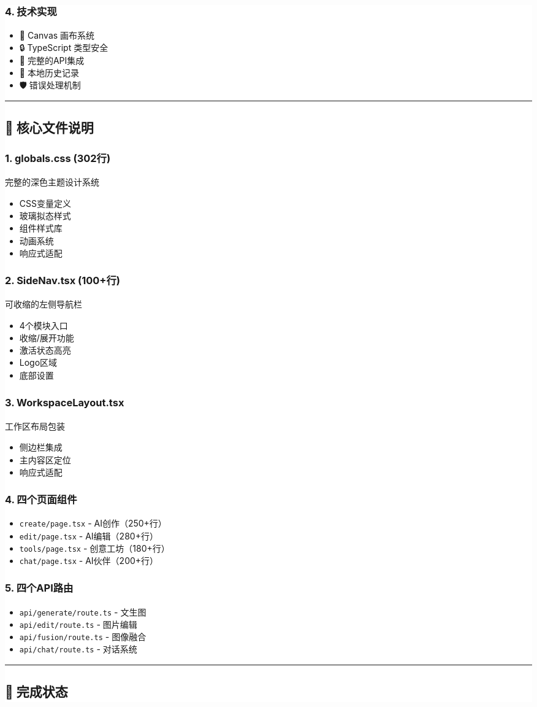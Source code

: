 ### **4. 技术实现**
- 🎯 Canvas 画布系统
- 🔒 TypeScript 类型安全
- 📡 完整的API集成
- 💾 本地历史记录
- 🛡️ 错误处理机制

---

## 📁 核心文件说明

### **1. globals.css** (302行)
完整的深色主题设计系统
- CSS变量定义
- 玻璃拟态样式
- 组件样式库
- 动画系统
- 响应式适配

### **2. SideNav.tsx** (100+行)
可收缩的左侧导航栏
- 4个模块入口
- 收缩/展开功能
- 激活状态高亮
- Logo区域
- 底部设置

### **3. WorkspaceLayout.tsx**
工作区布局包装
- 侧边栏集成
- 主内容区定位
- 响应式适配

### **4. 四个页面组件**
- `create/page.tsx` - AI创作（250+行）
- `edit/page.tsx` - AI编辑（280+行）
- `tools/page.tsx` - 创意工坊（180+行）
- `chat/page.tsx` - AI伙伴（200+行）

### **5. 四个API路由**
- `api/generate/route.ts` - 文生图
- `api/edit/route.ts` - 图片编辑
- `api/fusion/route.ts` - 图像融合
- `api/chat/route.ts` - 对话系统

---

## 🎊 完成状态
